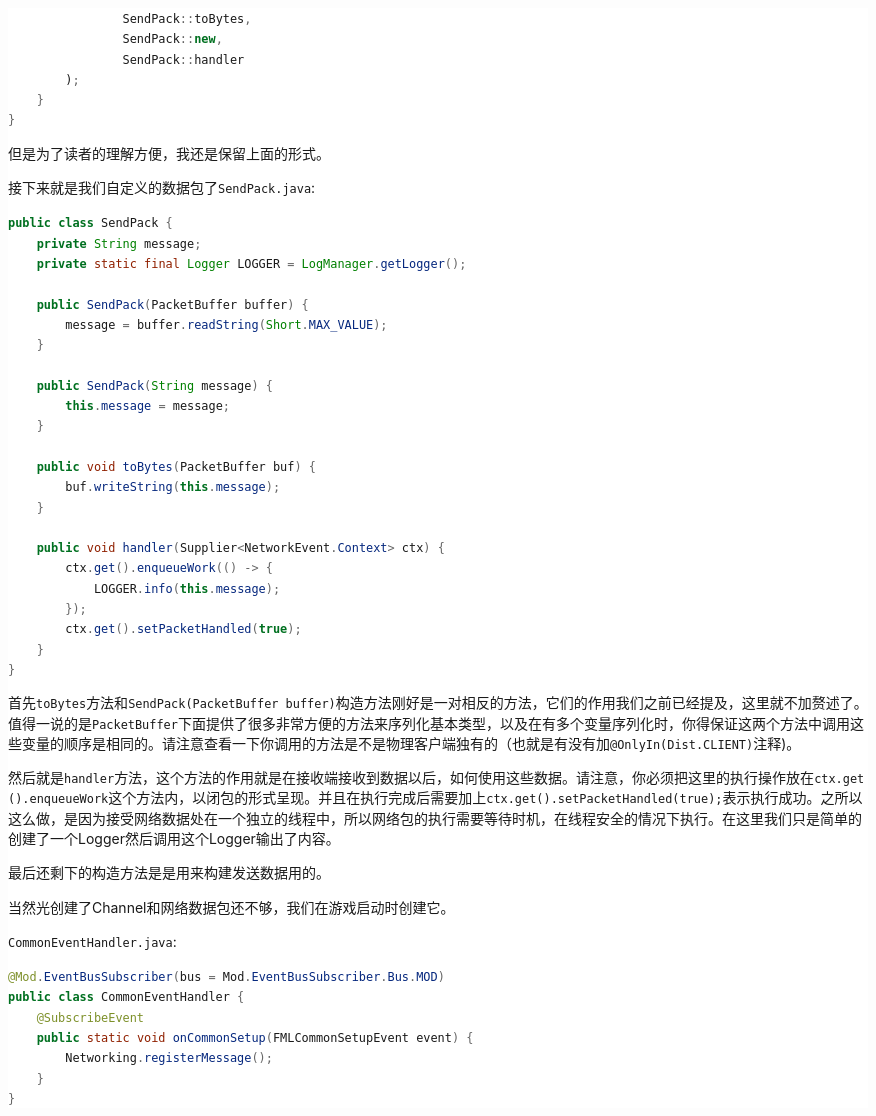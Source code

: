 ```java
                SendPack::toBytes,
                SendPack::new,
                SendPack::handler
        );
    }
}
```

但是为了读者的理解方便，我还是保留上面的形式。

接下来就是我们自定义的数据包了`SendPack.java`:

```java
public class SendPack {
    private String message;
    private static final Logger LOGGER = LogManager.getLogger();

    public SendPack(PacketBuffer buffer) {
        message = buffer.readString(Short.MAX_VALUE);
    }

    public SendPack(String message) {
        this.message = message;
    }

    public void toBytes(PacketBuffer buf) {
        buf.writeString(this.message);
    }

    public void handler(Supplier<NetworkEvent.Context> ctx) {
        ctx.get().enqueueWork(() -> {
            LOGGER.info(this.message);
        });
        ctx.get().setPacketHandled(true);
    }
}
```

首先`toBytes`方法和`SendPack(PacketBuffer buffer)`构造方法刚好是一对相反的方法，它们的作用我们之前已经提及，这里就不加赘述了。值得一说的是`PacketBuffer`下面提供了很多非常方便的方法来序列化基本类型，以及在有多个变量序列化时，你得保证这两个方法中调用这些变量的顺序是相同的。请注意查看一下你调用的方法是不是物理客户端独有的（也就是有没有加`@OnlyIn(Dist.CLIENT)`注释)。

然后就是`handler`方法，这个方法的作用就是在接收端接收到数据以后，如何使用这些数据。请注意，你必须把这里的执行操作放在`ctx.get().enqueueWork`这个方法内，以闭包的形式呈现。并且在执行完成后需要加上`ctx.get().setPacketHandled(true);`表示执行成功。之所以这么做，是因为接受网络数据处在一个独立的线程中，所以网络包的执行需要等待时机，在线程安全的情况下执行。在这里我们只是简单的创建了一个Logger然后调用这个Logger输出了内容。

最后还剩下的构造方法是是用来构建发送数据用的。

当然光创建了Channel和网络数据包还不够，我们在游戏启动时创建它。

`CommonEventHandler.java`:

```java
@Mod.EventBusSubscriber(bus = Mod.EventBusSubscriber.Bus.MOD)
public class CommonEventHandler {
    @SubscribeEvent
    public static void onCommonSetup(FMLCommonSetupEvent event) {
        Networking.registerMessage();
    }
}
```
